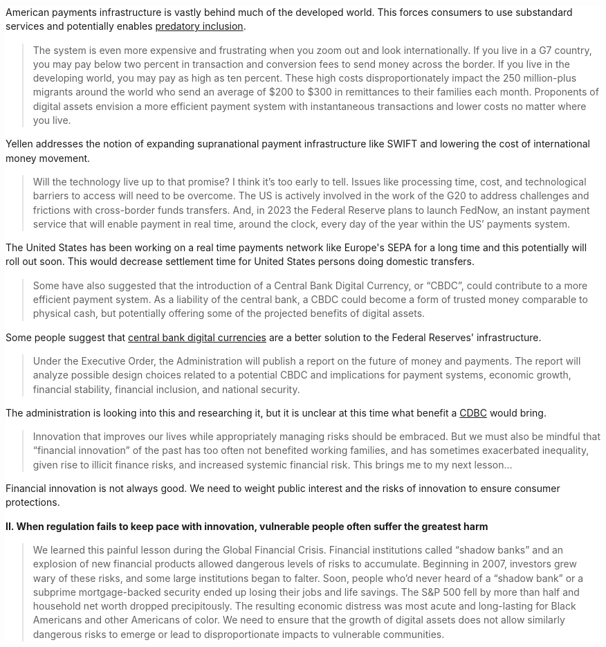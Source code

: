 American payments infrastructure is vastly behind much of the developed world. This forces consumers to use substandard services and potentially enables [predatory inclusion](../concepts/predatory-inclusion.md).

> The system is even more expensive and frustrating when you zoom out and look internationally. If you live in a G7 country, you may pay below two percent in transaction and conversion fees to send money across the border. If you live in the developing world, you may pay as high as ten percent. These high costs disproportionately impact the 250 million-plus migrants around the world who send an average of $200 to $300 in remittances to their families each month. Proponents of digital assets envision a more efficient payment system with instantaneous transactions and lower costs no matter where you live.

Yellen addresses the notion of expanding supranational payment infrastructure like SWIFT and lowering the cost of international money movement.

> Will the technology live up to that promise? I think it’s too early to tell. Issues like processing time, cost, and technological barriers to access will need to be overcome. The US is actively involved in the work of the G20 to address challenges and frictions with cross-border funds transfers. And, in 2023 the Federal Reserve plans to launch FedNow, an instant payment service that will enable payment in real time, around the clock, every day of the year within the US’ payments system. 

The United States has been working on a real time payments network like Europe's SEPA for a long time and this potentially will roll out soon. This would decrease settlement time for United States persons doing domestic transfers.

> Some have also suggested that the introduction of a Central Bank Digital Currency, or “CBDC”, could contribute to a more efficient payment system. As a liability of the central bank, a CBDC could become a form of trusted money comparable to physical cash, but potentially offering some of the projected benefits of digital assets.

Some people suggest that [central bank digital currencies](../concepts/cbdc.md) are a better solution to the Federal Reserves' infrastructure.

> Under the Executive Order, the Administration will publish a report on the future of money and payments. The report will analyze possible design choices related to a potential CBDC and implications for payment systems, economic growth, financial stability, financial inclusion, and national security.

The administration is looking into this and researching it, but it is unclear at this time what benefit a [CDBC](../concepts/cbdc.md) would bring.

> Innovation that improves our lives while appropriately managing risks should be embraced. But we must also be mindful that “financial innovation” of the past has too often not benefited working families, and has sometimes exacerbated inequality, given rise to illicit finance risks, and increased systemic financial risk.  This brings me to my next lesson…

Financial innovation is not always good. We need to weight public interest and the risks of innovation to ensure consumer protections.

**II. When regulation fails to keep pace with innovation, vulnerable people often suffer the greatest harm**

> We learned this painful lesson during the Global Financial Crisis. Financial institutions called “shadow banks” and an explosion of new financial products allowed dangerous levels of risks to accumulate. Beginning in 2007, investors grew wary of these risks, and some large institutions began to falter. Soon, people who’d never heard of a “shadow bank” or a subprime mortgage-backed security ended up losing their jobs and life savings. The S&P 500 fell by more than half and household net worth dropped precipitously.  The resulting economic distress was most acute and long-lasting for Black Americans and other Americans of color. We need to ensure that the growth of digital assets does not allow similarly dangerous risks to emerge or lead to disproportionate impacts to vulnerable communities.
